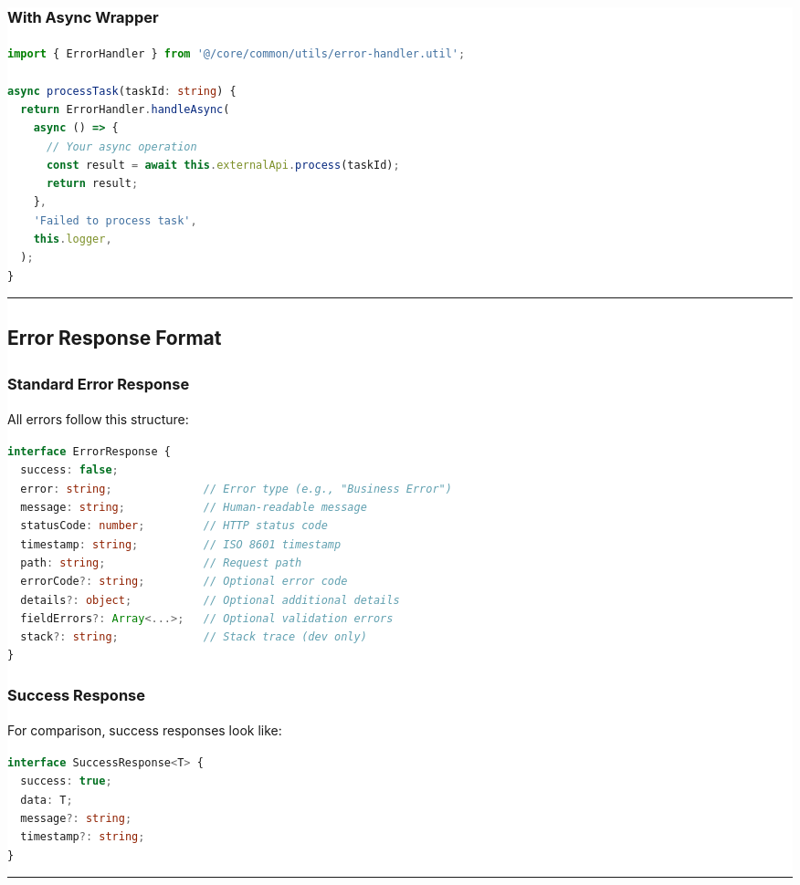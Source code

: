 ### With Async Wrapper

```typescript
import { ErrorHandler } from '@/core/common/utils/error-handler.util';

async processTask(taskId: string) {
  return ErrorHandler.handleAsync(
    async () => {
      // Your async operation
      const result = await this.externalApi.process(taskId);
      return result;
    },
    'Failed to process task',
    this.logger,
  );
}
```

---

## Error Response Format

### Standard Error Response

All errors follow this structure:

```typescript
interface ErrorResponse {
  success: false;
  error: string;              // Error type (e.g., "Business Error")
  message: string;            // Human-readable message
  statusCode: number;         // HTTP status code
  timestamp: string;          // ISO 8601 timestamp
  path: string;               // Request path
  errorCode?: string;         // Optional error code
  details?: object;           // Optional additional details
  fieldErrors?: Array<...>;   // Optional validation errors
  stack?: string;             // Stack trace (dev only)
}
```

### Success Response

For comparison, success responses look like:

```typescript
interface SuccessResponse<T> {
  success: true;
  data: T;
  message?: string;
  timestamp?: string;
}
```

---